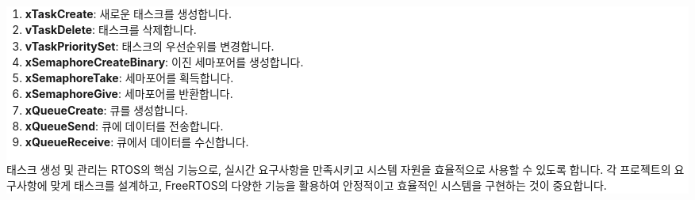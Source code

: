 1. **xTaskCreate**: 새로운 태스크를 생성합니다.
2. **vTaskDelete**: 태스크를 삭제합니다.
3. **vTaskPrioritySet**: 태스크의 우선순위를 변경합니다.
4. **xSemaphoreCreateBinary**: 이진 세마포어를 생성합니다.
5. **xSemaphoreTake**: 세마포어를 획득합니다.
6. **xSemaphoreGive**: 세마포어를 반환합니다.
7. **xQueueCreate**: 큐를 생성합니다.
8. **xQueueSend**: 큐에 데이터를 전송합니다.
9. **xQueueReceive**: 큐에서 데이터를 수신합니다.

태스크 생성 및 관리는 RTOS의 핵심 기능으로, 실시간 요구사항을 만족시키고 시스템 자원을 효율적으로 사용할 수 있도록 합니다. 각 프로젝트의 요구사항에 맞게 태스크를 설계하고, FreeRTOS의 다양한 기능을 활용하여 안정적이고 효율적인 시스템을 구현하는 것이 중요합니다.
